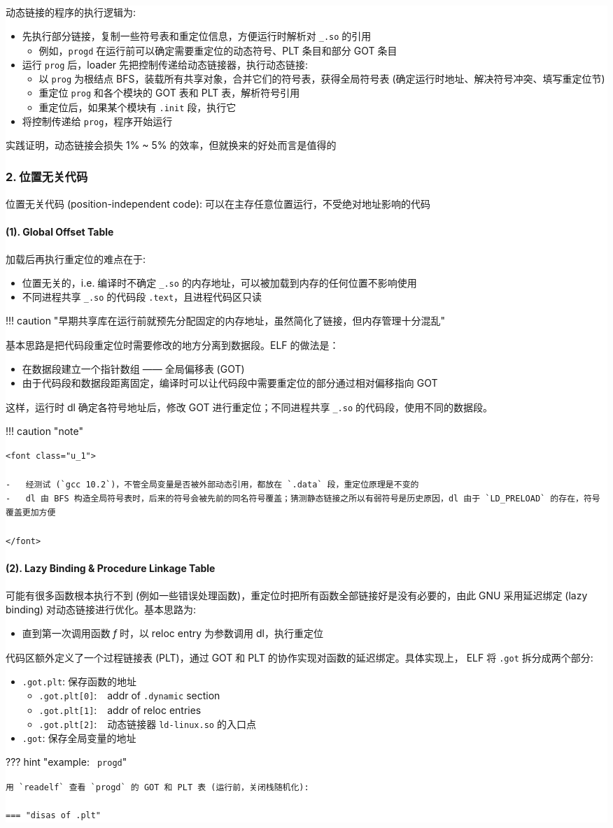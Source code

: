 动态链接的程序的执行逻辑为:

-   先执行部分链接，复制一些符号表和重定位信息，方便运行时解析对 `_.so` 的引用
    -   例如，`progd` 在运行前可以确定需要重定位的动态符号、PLT 条目和部分 GOT 条目
-   运行 `prog` 后，loader 先把控制传递给动态链接器，执行动态链接:
    -   以 `prog` 为根结点 BFS，装载所有共享对象，合并它们的符号表，获得全局符号表 (确定运行时地址、解决符号冲突、填写重定位节)
    -   重定位 `prog` 和各个模块的 GOT 表和 PLT 表，解析符号引用
    -   重定位后，如果某个模块有 `.init` 段，执行它
-   将控制传递给 `prog`，程序开始运行

实践证明，动态链接会损失 1% ~ 5% 的效率，但就换来的好处而言是值得的

### 2. 位置无关代码

位置无关代码 (position-independent code): 可以在主存任意位置运行，不受绝对地址影响的代码

#### (1). Global Offset Table

加载后再执行重定位的难点在于:

-   位置无关的，i.e. 编译时不确定 `_.so` 的内存地址，可以被加载到内存的任何位置不影响使用
-   不同进程共享 `_.so` 的代码段 `.text`，且进程代码区只读

!!! caution "早期共享库在运行前就预先分配固定的内存地址，虽然简化了链接，但内存管理十分混乱"

基本思路是把代码段重定位时需要修改的地方分离到数据段。ELF 的做法是：

-   在数据段建立一个指针数组 —— 全局偏移表 (GOT)
-   由于代码段和数据段距离固定，编译时可以让代码段中需要重定位的部分通过相对偏移指向 GOT

这样，运行时 dl 确定各符号地址后，修改 GOT 进行重定位；不同进程共享 `_.so` 的代码段，使用不同的数据段。

!!! caution "note"

    <font class="u_1">

    -   经测试 (`gcc 10.2`)，不管全局变量是否被外部动态引用，都放在 `.data` 段，重定位原理是不变的
    -   dl 由 BFS 构造全局符号表时，后来的符号会被先前的同名符号覆盖；猜测静态链接之所以有弱符号是历史原因，dl 由于 `LD_PRELOAD` 的存在，符号覆盖更加方便

    </font>

#### (2). Lazy Binding & Procedure Linkage Table

可能有很多函数根本执行不到 (例如一些错误处理函数)，重定位时把所有函数全部链接好是没有必要的，由此 GNU 采用延迟绑定 (lazy binding) 对动态链接进行优化。基本思路为:

-   直到第一次调用函数 $f$ 时，以 reloc entry 为参数调用 dl，执行重定位

代码区额外定义了一个过程链接表 (PLT)，通过 GOT 和 PLT 的协作实现对函数的延迟绑定。具体实现上， ELF 将 `.got` 拆分成两个部分:

-   `.got.plt`: 保存函数的地址
    -   `.got.plt[0]`: &ensp; addr of `.dynamic` section
    -   `.got.plt[1]`: &ensp; addr of reloc entries
    -   `.got.plt[2]`: &ensp; 动态链接器 `ld-linux.so` 的入口点
-   `.got`: 保存全局变量的地址

??? hint "example: &ensp;`progd`"

    用 `readelf` 查看 `progd` 的 GOT 和 PLT 表 (运行前，关闭栈随机化):

    === "disas of .plt"
